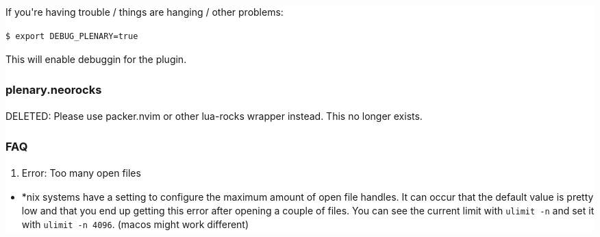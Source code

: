 If you're having trouble / things are hanging / other problems:

```
$ export DEBUG_PLENARY=true
```

This will enable debuggin for the plugin.

### plenary.neorocks

DELETED: Please use packer.nvim or other lua-rocks wrapper instead. This no longer exists.

### FAQ

1. Error: Too many open files
- \*nix systems have a setting to configure the maximum amount of open file
  handles. It can occur that the default value is pretty low and that you end
  up getting this error after opening a couple of files. You can see the
  current limit with `ulimit -n` and set it with `ulimit -n 4096`. (macos might
  work different)
